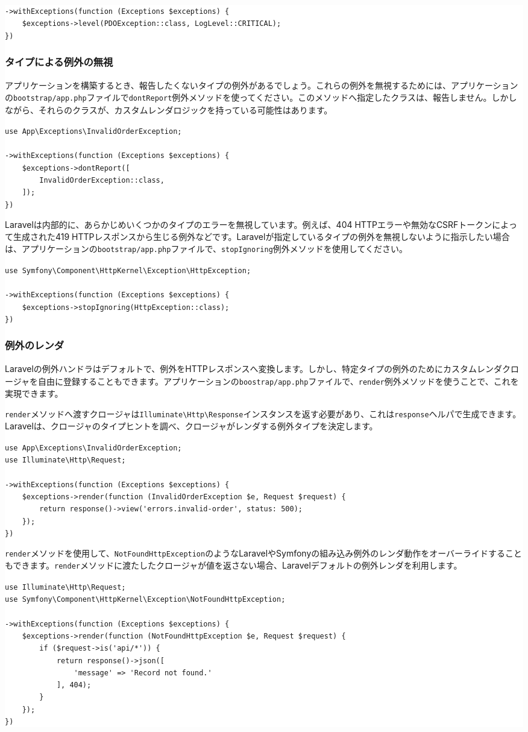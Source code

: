     ->withExceptions(function (Exceptions $exceptions) {
        $exceptions->level(PDOException::class, LogLevel::CRITICAL);
    })

<a name="ignoring-exceptions-by-type"></a>
### タイプによる例外の無視

アプリケーションを構築するとき、報告したくないタイプの例外があるでしょう。これらの例外を無視するためには、アプリケーションの`bootstrap/app.php`ファイルで`dontReport`例外メソッドを使ってください。このメソッドへ指定したクラスは、報告しません。しかしながら、それらのクラスが、カスタムレンダロジックを持っている可能性はあります。

    use App\Exceptions\InvalidOrderException;

    ->withExceptions(function (Exceptions $exceptions) {
        $exceptions->dontReport([
            InvalidOrderException::class,
        ]);
    })

Laravelは内部的に、あらかじめいくつかのタイプのエラーを無視しています。例えば、404 HTTPエラーや無効なCSRFトークンによって生成された419 HTTPレスポンスから生じる例外などです。Laravelが指定しているタイプの例外を無視しないように指示したい場合は、アプリケーションの`bootstrap/app.php`ファイルで、`stopIgnoring`例外メソッドを使用してください。

    use Symfony\Component\HttpKernel\Exception\HttpException;

    ->withExceptions(function (Exceptions $exceptions) {
        $exceptions->stopIgnoring(HttpException::class);
    })

<a name="rendering-exceptions"></a>
### 例外のレンダ

Laravelの例外ハンドラはデフォルトで、例外をHTTPレスポンスへ変換します。しかし、特定タイプの例外のためにカスタムレンダクロージャを自由に登録することもできます。アプリケーションの`boostrap/app.php`ファイルで、`render`例外メソッドを使うことで、これを実現できます。

`render`メソッドへ渡すクロージャは`Illuminate\Http\Response`インスタンスを返す必要があり、これは`response`ヘルパで生成できます。Laravelは、クロージャのタイプヒントを調べ、クロージャがレンダする例外タイプを決定します。

    use App\Exceptions\InvalidOrderException;
    use Illuminate\Http\Request;

    ->withExceptions(function (Exceptions $exceptions) {
        $exceptions->render(function (InvalidOrderException $e, Request $request) {
            return response()->view('errors.invalid-order', status: 500);
        });
    })

`render`メソッドを使用して、`NotFoundHttpException`のようなLaravelやSymfonyの組み込み例外のレンダ動作をオーバーライドすることもできます。`render`メソッドに渡たしたクロージャが値を返さない場合、Laravelデフォルトの例外レンダを利用します。

    use Illuminate\Http\Request;
    use Symfony\Component\HttpKernel\Exception\NotFoundHttpException;

    ->withExceptions(function (Exceptions $exceptions) {
        $exceptions->render(function (NotFoundHttpException $e, Request $request) {
            if ($request->is('api/*')) {
                return response()->json([
                    'message' => 'Record not found.'
                ], 404);
            }
        });
    })
